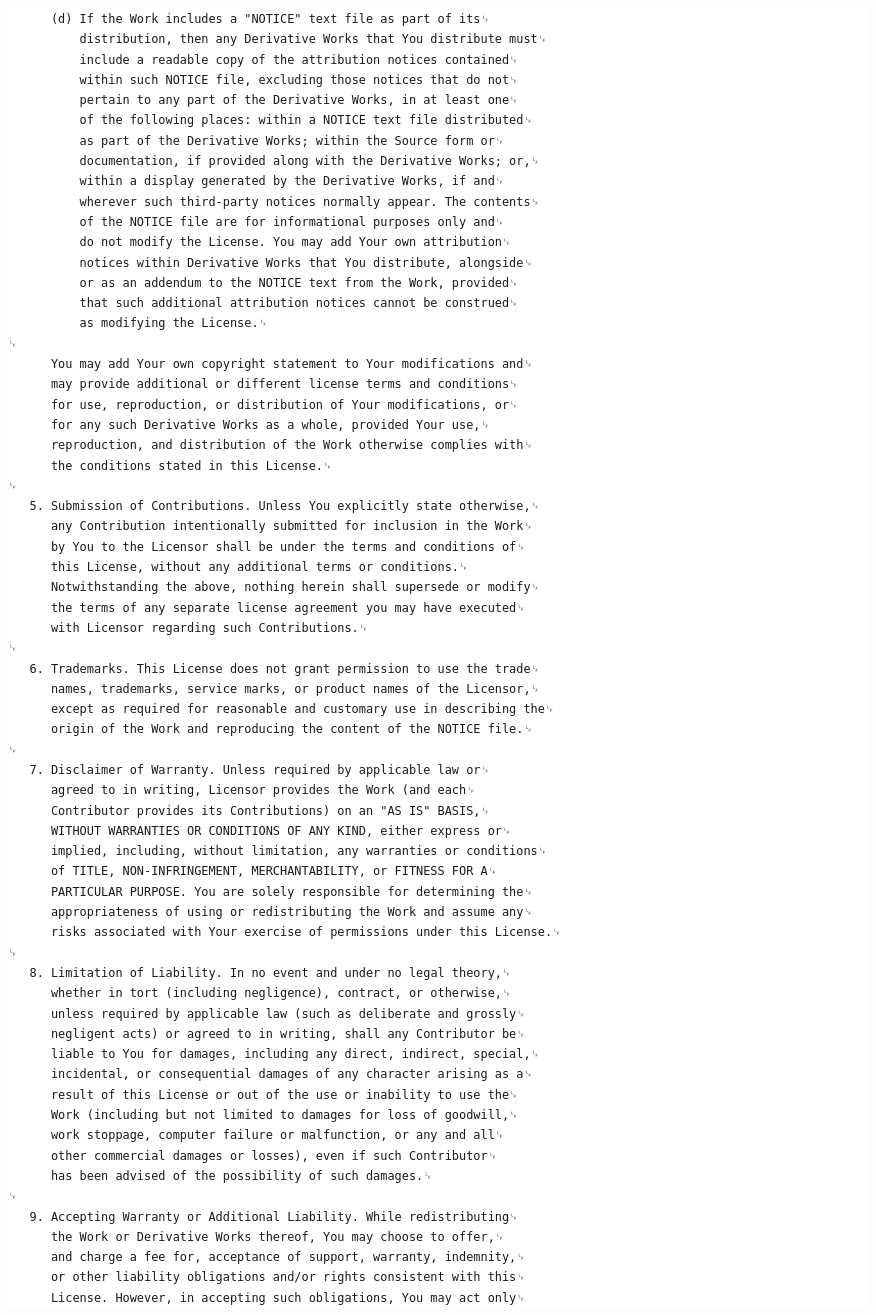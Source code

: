           (d) If the Work includes a "NOTICE" text file as part of its␊
              distribution, then any Derivative Works that You distribute must␊
              include a readable copy of the attribution notices contained␊
              within such NOTICE file, excluding those notices that do not␊
              pertain to any part of the Derivative Works, in at least one␊
              of the following places: within a NOTICE text file distributed␊
              as part of the Derivative Works; within the Source form or␊
              documentation, if provided along with the Derivative Works; or,␊
              within a display generated by the Derivative Works, if and␊
              wherever such third-party notices normally appear. The contents␊
              of the NOTICE file are for informational purposes only and␊
              do not modify the License. You may add Your own attribution␊
              notices within Derivative Works that You distribute, alongside␊
              or as an addendum to the NOTICE text from the Work, provided␊
              that such additional attribution notices cannot be construed␊
              as modifying the License.␊
    ␊
          You may add Your own copyright statement to Your modifications and␊
          may provide additional or different license terms and conditions␊
          for use, reproduction, or distribution of Your modifications, or␊
          for any such Derivative Works as a whole, provided Your use,␊
          reproduction, and distribution of the Work otherwise complies with␊
          the conditions stated in this License.␊
    ␊
       5. Submission of Contributions. Unless You explicitly state otherwise,␊
          any Contribution intentionally submitted for inclusion in the Work␊
          by You to the Licensor shall be under the terms and conditions of␊
          this License, without any additional terms or conditions.␊
          Notwithstanding the above, nothing herein shall supersede or modify␊
          the terms of any separate license agreement you may have executed␊
          with Licensor regarding such Contributions.␊
    ␊
       6. Trademarks. This License does not grant permission to use the trade␊
          names, trademarks, service marks, or product names of the Licensor,␊
          except as required for reasonable and customary use in describing the␊
          origin of the Work and reproducing the content of the NOTICE file.␊
    ␊
       7. Disclaimer of Warranty. Unless required by applicable law or␊
          agreed to in writing, Licensor provides the Work (and each␊
          Contributor provides its Contributions) on an "AS IS" BASIS,␊
          WITHOUT WARRANTIES OR CONDITIONS OF ANY KIND, either express or␊
          implied, including, without limitation, any warranties or conditions␊
          of TITLE, NON-INFRINGEMENT, MERCHANTABILITY, or FITNESS FOR A␊
          PARTICULAR PURPOSE. You are solely responsible for determining the␊
          appropriateness of using or redistributing the Work and assume any␊
          risks associated with Your exercise of permissions under this License.␊
    ␊
       8. Limitation of Liability. In no event and under no legal theory,␊
          whether in tort (including negligence), contract, or otherwise,␊
          unless required by applicable law (such as deliberate and grossly␊
          negligent acts) or agreed to in writing, shall any Contributor be␊
          liable to You for damages, including any direct, indirect, special,␊
          incidental, or consequential damages of any character arising as a␊
          result of this License or out of the use or inability to use the␊
          Work (including but not limited to damages for loss of goodwill,␊
          work stoppage, computer failure or malfunction, or any and all␊
          other commercial damages or losses), even if such Contributor␊
          has been advised of the possibility of such damages.␊
    ␊
       9. Accepting Warranty or Additional Liability. While redistributing␊
          the Work or Derivative Works thereof, You may choose to offer,␊
          and charge a fee for, acceptance of support, warranty, indemnity,␊
          or other liability obligations and/or rights consistent with this␊
          License. However, in accepting such obligations, You may act only␊